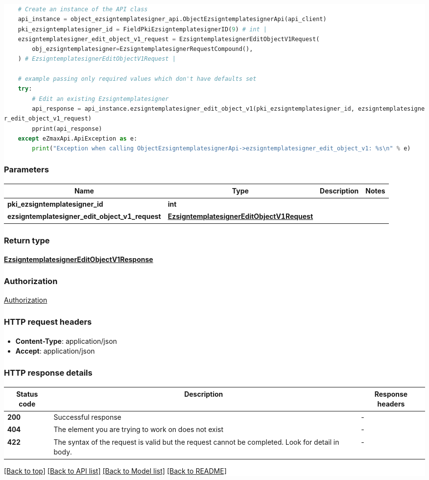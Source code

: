 ```python
    # Create an instance of the API class
    api_instance = object_ezsigntemplatesigner_api.ObjectEzsigntemplatesignerApi(api_client)
    pki_ezsigntemplatesigner_id = FieldPkiEzsigntemplatesignerID(9) # int | 
    ezsigntemplatesigner_edit_object_v1_request = EzsigntemplatesignerEditObjectV1Request(
        obj_ezsigntemplatesigner=EzsigntemplatesignerRequestCompound(),
    ) # EzsigntemplatesignerEditObjectV1Request | 

    # example passing only required values which don't have defaults set
    try:
        # Edit an existing Ezsigntemplatesigner
        api_response = api_instance.ezsigntemplatesigner_edit_object_v1(pki_ezsigntemplatesigner_id, ezsigntemplatesigner_edit_object_v1_request)
        pprint(api_response)
    except eZmaxApi.ApiException as e:
        print("Exception when calling ObjectEzsigntemplatesignerApi->ezsigntemplatesigner_edit_object_v1: %s\n" % e)
```


### Parameters

Name | Type | Description  | Notes
------------- | ------------- | ------------- | -------------
 **pki_ezsigntemplatesigner_id** | **int**|  |
 **ezsigntemplatesigner_edit_object_v1_request** | [**EzsigntemplatesignerEditObjectV1Request**](EzsigntemplatesignerEditObjectV1Request.md)|  |

### Return type

[**EzsigntemplatesignerEditObjectV1Response**](EzsigntemplatesignerEditObjectV1Response.md)

### Authorization

[Authorization](../README.md#Authorization)

### HTTP request headers

 - **Content-Type**: application/json
 - **Accept**: application/json


### HTTP response details

| Status code | Description | Response headers |
|-------------|-------------|------------------|
**200** | Successful response |  -  |
**404** | The element you are trying to work on does not exist |  -  |
**422** | The syntax of the request is valid but the request cannot be completed. Look for detail in body. |  -  |

[[Back to top]](#) [[Back to API list]](../README.md#documentation-for-api-endpoints) [[Back to Model list]](../README.md#documentation-for-models) [[Back to README]](../README.md)
